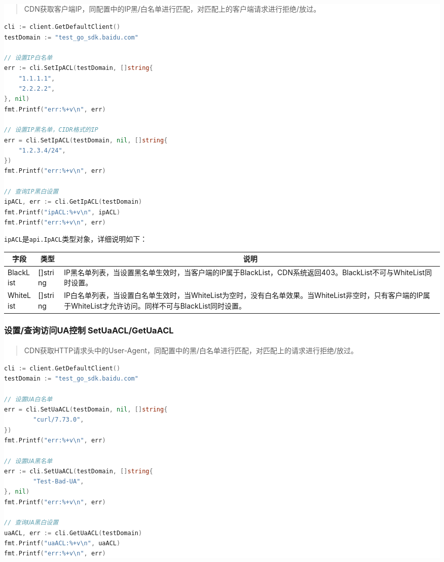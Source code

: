 > CDN获取客户端IP，同配置中的IP黑/白名单进行匹配，对匹配上的客户端请求进行拒绝/放过。

```go
cli := client.GetDefaultClient()              
testDomain := "test_go_sdk.baidu.com"         
                                              
// 设置IP白名单                                    
err := cli.SetIpACL(testDomain, []string{     
	"1.1.1.1",                                
	"2.2.2.2",                                
}, nil)                                       
fmt.Printf("err:%+v\n", err)                  
                                              
// 设置IP黑名单，CIDR格式的IP                            
err = cli.SetIpACL(testDomain, nil, []string{ 
	"1.2.3.4/24",                             
})                                            
fmt.Printf("err:%+v\n", err)   

// 查询IP黑白设置                           
ipACL, err := cli.GetIpACL(testDomain)
fmt.Printf("ipACL:%+v\n", ipACL)      
fmt.Printf("err:%+v\n", err)          
```

`ipACL`是`api.IpACL`类型对象，详细说明如下：

| 字段      | 类型     | 说明                                                         |
| --------- | -------- | ------------------------------------------------------------ |
| BlackList | []string | IP黑名单列表，当设置黑名单生效时，当客户端的IP属于BlackList，CDN系统返回403。BlackList不可与WhiteList同时设置。 |
| WhiteList | []string | IP白名单列表，当设置白名单生效时，当WhiteList为空时，没有白名单效果。当WhiteList非空时，只有客户端的IP属于WhiteList才允许访问。同样不可与BlackList同时设置。 |

### 设置/查询访问UA控制 SetUaACL/GetUaACL

> CDN获取HTTP请求头中的User-Agent，同配置中的黑/白名单进行匹配，对匹配上的请求进行拒绝/放过。

```go
cli := client.GetDefaultClient()              
testDomain := "test_go_sdk.baidu.com"         
                                              
// 设置UA白名单                                    
err = cli.SetUaACL(testDomain, nil, []string{
		"curl/7.73.0",
})                                 
fmt.Printf("err:%+v\n", err)                  
                                              
// 设置UA黑名单                 
err := cli.SetUaACL(testDomain, []string{
		"Test-Bad-UA",
}, nil)                              
fmt.Printf("err:%+v\n", err)   

// 查询UA黑白设置                           
uaACL, err := cli.GetUaACL(testDomain)
fmt.Printf("uaACL:%+v\n", uaACL)      
fmt.Printf("err:%+v\n", err)          
```
